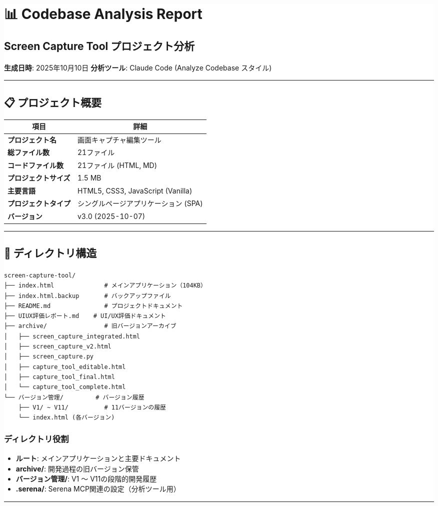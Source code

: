 # 📊 Codebase Analysis Report
## Screen Capture Tool プロジェクト分析

**生成日時**: 2025年10月10日
**分析ツール**: Claude Code (Analyze Codebase スタイル)

---

## 📋 プロジェクト概要

| 項目 | 詳細 |
|------|------|
| **プロジェクト名** | 画面キャプチャ編集ツール |
| **総ファイル数** | 21ファイル |
| **コードファイル数** | 21ファイル (HTML, MD) |
| **プロジェクトサイズ** | 1.5 MB |
| **主要言語** | HTML5, CSS3, JavaScript (Vanilla) |
| **プロジェクトタイプ** | シングルページアプリケーション (SPA) |
| **バージョン** | v3.0 (2025-10-07) |

---

## 📁 ディレクトリ構造

```
screen-capture-tool/
├── index.html              # メインアプリケーション（104KB）
├── index.html.backup       # バックアップファイル
├── README.md               # プロジェクトドキュメント
├── UIUX評価レポート.md    # UI/UX評価ドキュメント
├── archive/                # 旧バージョンアーカイブ
│   ├── screen_capture_integrated.html
│   ├── screen_capture_v2.html
│   ├── screen_capture.py
│   ├── capture_tool_editable.html
│   ├── capture_tool_final.html
│   └── capture_tool_complete.html
└── バージョン管理/         # バージョン履歴
    ├── V1/ ~ V11/          # 11バージョンの履歴
    └── index.html (各バージョン)
```

### ディレクトリ役割

- **ルート**: メインアプリケーションと主要ドキュメント
- **archive/**: 開発過程の旧バージョン保管
- **バージョン管理/**: V1 〜 V11の段階的開発履歴
- **.serena/**: Serena MCP関連の設定（分析ツール用）

---
